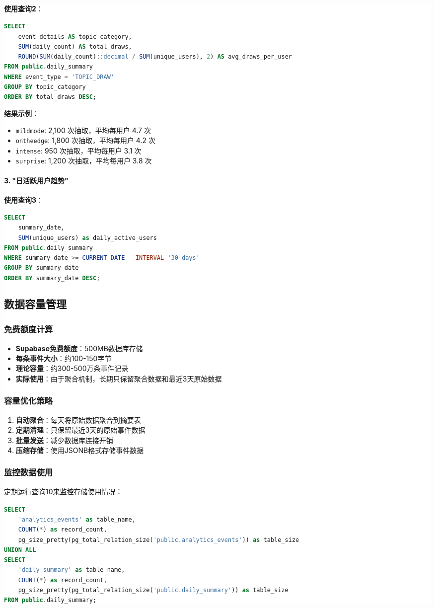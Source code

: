 **使用查询2**：
```sql
SELECT
    event_details AS topic_category,
    SUM(daily_count) AS total_draws,
    ROUND(SUM(daily_count)::decimal / SUM(unique_users), 2) AS avg_draws_per_user
FROM public.daily_summary
WHERE event_type = 'TOPIC_DRAW'
GROUP BY topic_category
ORDER BY total_draws DESC;
```

**结果示例**：
- `mildmode`: 2,100 次抽取，平均每用户 4.7 次
- `ontheedge`: 1,800 次抽取，平均每用户 4.2 次
- `intense`: 950 次抽取，平均每用户 3.1 次
- `surprise`: 1,200 次抽取，平均每用户 3.8 次

#### 3. "日活跃用户趋势"

**使用查询3**：
```sql
SELECT
    summary_date,
    SUM(unique_users) as daily_active_users
FROM public.daily_summary
WHERE summary_date >= CURRENT_DATE - INTERVAL '30 days'
GROUP BY summary_date
ORDER BY summary_date DESC;
```

## 数据容量管理

### 免费额度计算

- **Supabase免费额度**：500MB数据库存储
- **每条事件大小**：约100-150字节
- **理论容量**：约300-500万条事件记录
- **实际使用**：由于聚合机制，长期只保留聚合数据和最近3天原始数据

### 容量优化策略

1. **自动聚合**：每天将原始数据聚合到摘要表
2. **定期清理**：只保留最近3天的原始事件数据
3. **批量发送**：减少数据库连接开销
4. **压缩存储**：使用JSONB格式存储事件数据

### 监控数据使用

定期运行查询10来监控存储使用情况：
```sql
SELECT 
    'analytics_events' as table_name,
    COUNT(*) as record_count,
    pg_size_pretty(pg_total_relation_size('public.analytics_events')) as table_size
UNION ALL
SELECT 
    'daily_summary' as table_name,
    COUNT(*) as record_count,
    pg_size_pretty(pg_total_relation_size('public.daily_summary')) as table_size
FROM public.daily_summary;
```
